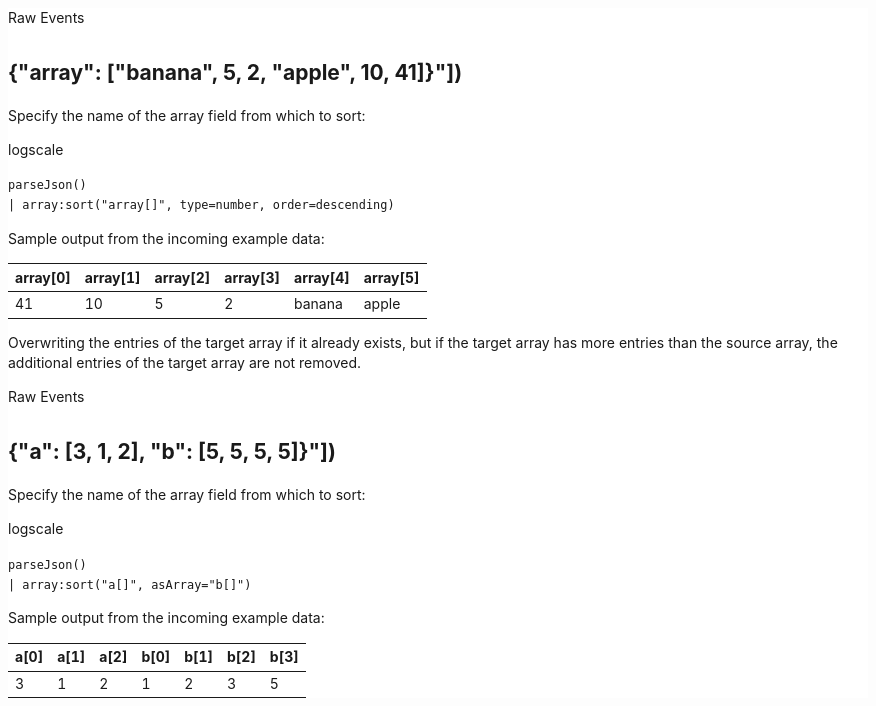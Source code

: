 Raw Events

{\"array\": [\"banana\", 5, 2, \"apple\", 10, 41]}"])  
---  
  
Specify the name of the array field from which to sort: 

logscale
    
    
    parseJson()
    | array:sort("array[]", type=number, order=descending)

Sample output from the incoming example data: 

array[0]| array[1]| array[2]| array[3]| array[4]| array[5]  
---|---|---|---|---|---  
41| 10| 5| 2| banana| apple  
  
Overwriting the entries of the target array if it already exists, but if the target array has more entries than the source array, the additional entries of the target array are not removed. 

Raw Events

{\"a\": [3, 1, 2], \"b\": [5, 5, 5, 5]}"])  
---  
  
Specify the name of the array field from which to sort: 

logscale
    
    
    parseJson()
    | array:sort("a[]", asArray="b[]")

Sample output from the incoming example data: 

a[0]| a[1]| a[2]| b[0]| b[1]| b[2]| b[3]  
---|---|---|---|---|---|---  
3| 1| 2| 1| 2| 3| 5
